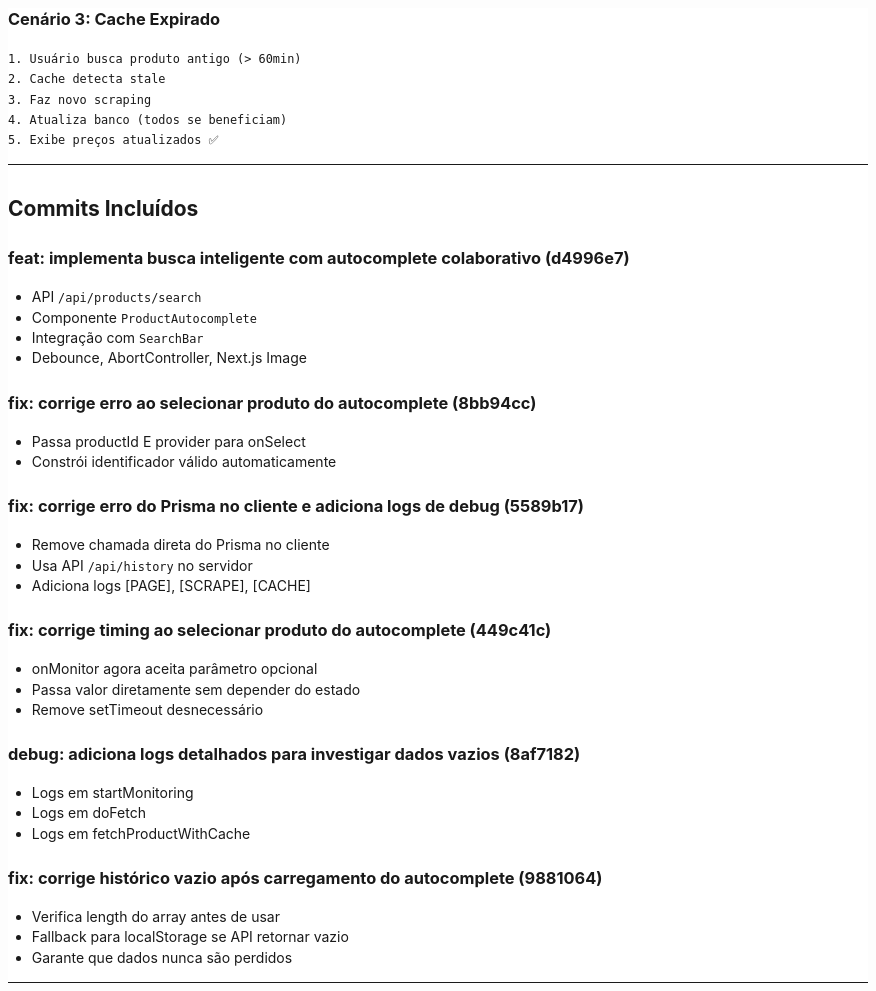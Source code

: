 ### Cenário 3: Cache Expirado

```
1. Usuário busca produto antigo (> 60min)
2. Cache detecta stale
3. Faz novo scraping
4. Atualiza banco (todos se beneficiam)
5. Exibe preços atualizados ✅
```

---

## Commits Incluídos

### feat: implementa busca inteligente com autocomplete colaborativo (d4996e7)
- API `/api/products/search`
- Componente `ProductAutocomplete`
- Integração com `SearchBar`
- Debounce, AbortController, Next.js Image

### fix: corrige erro ao selecionar produto do autocomplete (8bb94cc)
- Passa productId E provider para onSelect
- Constrói identificador válido automaticamente

### fix: corrige erro do Prisma no cliente e adiciona logs de debug (5589b17)
- Remove chamada direta do Prisma no cliente
- Usa API `/api/history` no servidor
- Adiciona logs [PAGE], [SCRAPE], [CACHE]

### fix: corrige timing ao selecionar produto do autocomplete (449c41c)
- onMonitor agora aceita parâmetro opcional
- Passa valor diretamente sem depender do estado
- Remove setTimeout desnecessário

### debug: adiciona logs detalhados para investigar dados vazios (8af7182)
- Logs em startMonitoring
- Logs em doFetch
- Logs em fetchProductWithCache

### fix: corrige histórico vazio após carregamento do autocomplete (9881064)
- Verifica length do array antes de usar
- Fallback para localStorage se API retornar vazio
- Garante que dados nunca são perdidos

---